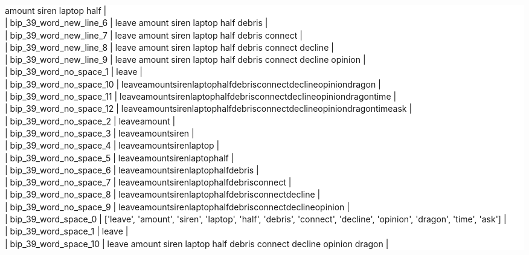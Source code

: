 amount
siren
laptop
half |  
| bip_39_word_new_line_6 | leave
amount
siren
laptop
half
debris |  
| bip_39_word_new_line_7 | leave
amount
siren
laptop
half
debris
connect |  
| bip_39_word_new_line_8 | leave
amount
siren
laptop
half
debris
connect
decline |  
| bip_39_word_new_line_9 | leave
amount
siren
laptop
half
debris
connect
decline
opinion |  
| bip_39_word_no_space_1 | leave |  
| bip_39_word_no_space_10 | leaveamountsirenlaptophalfdebrisconnectdeclineopiniondragon |  
| bip_39_word_no_space_11 | leaveamountsirenlaptophalfdebrisconnectdeclineopiniondragontime |  
| bip_39_word_no_space_12 | leaveamountsirenlaptophalfdebrisconnectdeclineopiniondragontimeask |  
| bip_39_word_no_space_2 | leaveamount |  
| bip_39_word_no_space_3 | leaveamountsiren |  
| bip_39_word_no_space_4 | leaveamountsirenlaptop |  
| bip_39_word_no_space_5 | leaveamountsirenlaptophalf |  
| bip_39_word_no_space_6 | leaveamountsirenlaptophalfdebris |  
| bip_39_word_no_space_7 | leaveamountsirenlaptophalfdebrisconnect |  
| bip_39_word_no_space_8 | leaveamountsirenlaptophalfdebrisconnectdecline |  
| bip_39_word_no_space_9 | leaveamountsirenlaptophalfdebrisconnectdeclineopinion |  
| bip_39_word_space_0 | ['leave', 'amount', 'siren', 'laptop', 'half', 'debris', 'connect', 'decline', 'opinion', 'dragon', 'time', 'ask'] |  
| bip_39_word_space_1 | leave |  
| bip_39_word_space_10 | leave amount siren laptop half debris connect decline opinion dragon |  